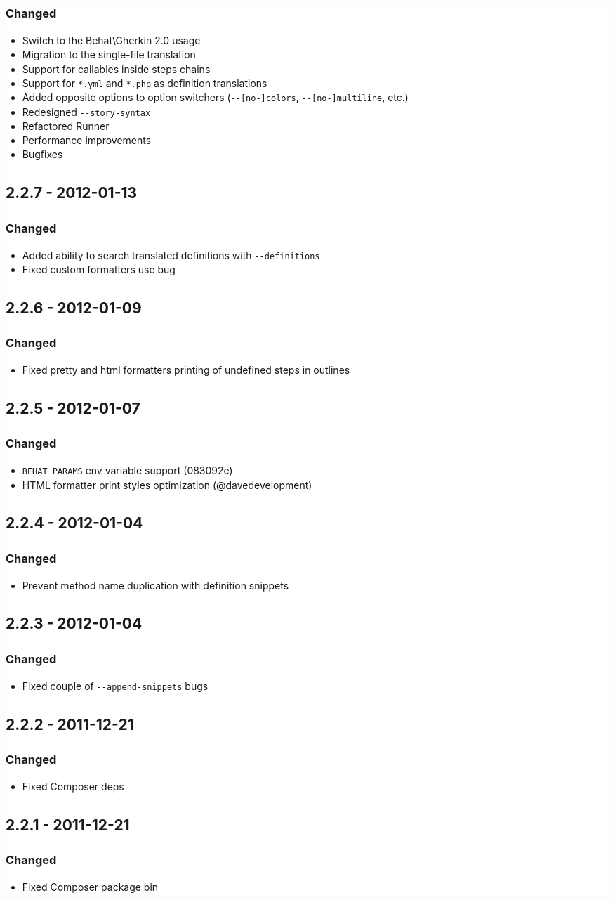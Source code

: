 ### Changed
  * Switch to the Behat\Gherkin 2.0 usage
  * Migration to the single-file translation
  * Support for callables inside steps chains
  * Support for `*.yml` and `*.php` as definition translations
  * Added opposite options to option switchers (`--[no-]colors`, `--[no-]multiline`, etc.)
  * Redesigned `--story-syntax`
  * Refactored Runner
  * Performance improvements
  * Bugfixes

## 2.2.7 - 2012-01-13
### Changed
  * Added ability to search translated definitions with `--definitions`
  * Fixed custom formatters use bug

## 2.2.6 - 2012-01-09
### Changed
  * Fixed pretty and html formatters printing of undefined steps in outlines

## 2.2.5 - 2012-01-07
### Changed
  * `BEHAT_PARAMS` env variable support (083092e)
  * HTML formatter print styles optimization (@davedevelopment)

## 2.2.4 - 2012-01-04
### Changed
  * Prevent method name duplication with definition snippets

## 2.2.3 - 2012-01-04
### Changed
  * Fixed couple of `--append-snippets` bugs

## 2.2.2 - 2011-12-21
### Changed
  * Fixed Composer deps

## 2.2.1 - 2011-12-21
### Changed
  * Fixed Composer package bin


[Unreleased]: https://github.com/Behat/Behat/compare/v3.4.1...HEAD
[3.4.1]: https://github.com/Behat/Behat/compare/v3.4.0...v3.4.1
[3.4.0]: https://github.com/Behat/Behat/compare/v3.3.1...v3.4.0
[3.3.1]: https://github.com/Behat/Behat/compare/v3.3.0...v3.3.1
[3.3.0]: https://github.com/Behat/Behat/compare/v3.2.3...v3.3.0
[3.2.3]: https://github.com/Behat/Behat/compare/v3.2.2...v3.2.3
[3.2.2]: https://github.com/Behat/Behat/compare/v3.2.1...v3.2.2
[3.2.1]: https://github.com/Behat/Behat/compare/v3.2.0...v3.2.1
[3.2.0]: https://github.com/Behat/Behat/compare/v3.1.0...v3.2.0
[3.1.0]: https://github.com/Behat/Behat/compare/v3.0.15...v3.1.0
[3.0.15]: https://github.com/Behat/Behat/compare/v3.0.14...v3.0.15
[3.0.14]: https://github.com/Behat/Behat/compare/v3.0.13...v3.0.14
[3.0.13]: https://github.com/Behat/Behat/compare/v3.0.12...v3.0.13
[3.0.12]: https://github.com/Behat/Behat/compare/v3.0.11...v3.0.12
[3.0.11]: https://github.com/Behat/Behat/compare/v3.0.10...v3.0.11
[3.0.10]: https://github.com/Behat/Behat/compare/v3.0.9...v3.0.10
[3.0.9]: https://github.com/Behat/Behat/compare/v3.0.8...v3.0.9
[3.0.8]: https://github.com/Behat/Behat/compare/v3.0.7...v3.0.8
[3.0.7]: https://github.com/Behat/Behat/compare/v3.0.6...v3.0.7
[3.0.6]: https://github.com/Behat/Behat/compare/v3.0.5...v3.0.6
[3.0.5]: https://github.com/Behat/Behat/compare/v3.0.4...v3.0.5
[3.0.4]: https://github.com/Behat/Behat/compare/v3.0.3...v3.0.4
[3.0.3]: https://github.com/Behat/Behat/compare/v3.0.2...v3.0.3
[3.0.2]: https://github.com/Behat/Behat/compare/v3.0.1...v3.0.2
[3.0.1]: https://github.com/Behat/Behat/compare/v3.0.0...v3.0.1
[3.0.0]: https://github.com/Behat/Behat/compare/v2.5.5...v3.0.0